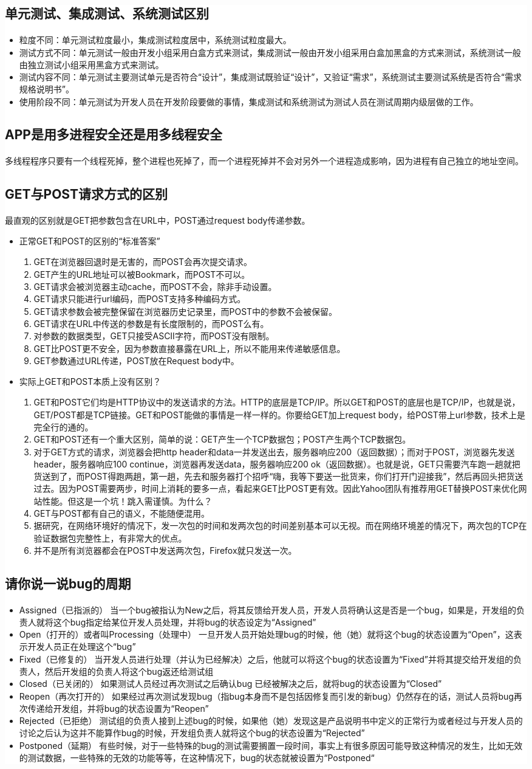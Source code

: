 ## 单元测试、集成测试、系统测试区别

- 粒度不同：单元测试粒度最小，集成测试粒度居中，系统测试粒度最大。
- 测试方式不同：单元测试一般由开发小组采用白盒方式来测试，集成测试一般由开发小组采用白盒加黑盒的方式来测试，系统测试一般由独立测试小组采用黑盒方式来测试。
- 测试内容不同：单元测试主要测试单元是否符合“设计”，集成测试既验证“设计”，又验证“需求”，系统测试主要测试系统是否符合“需求规格说明书”。
- 使用阶段不同：单元测试为开发人员在开发阶段要做的事情，集成测试和系统测试为测试人员在测试周期内级层做的工作。

## APP是用多进程安全还是用多线程安全

多线程程序只要有一个线程死掉，整个进程也死掉了，而一个进程死掉并不会对另外一个进程造成影响，因为进程有自己独立的地址空间。

## GET与POST请求方式的区别

最直观的区别就是GET把参数包含在URL中，POST通过request body传递参数。

- 正常GET和POST的区别的“标准答案”
  1. GET在浏览器回退时是无害的，而POST会再次提交请求。
  2. GET产生的URL地址可以被Bookmark，而POST不可以。
  3. GET请求会被浏览器主动cache，而POST不会，除非手动设置。
  4. GET请求只能进行url编码，而POST支持多种编码方式。
  5. GET请求参数会被完整保留在浏览器历史记录里，而POST中的参数不会被保留。
  6. GET请求在URL中传送的参数是有长度限制的，而POST么有。
  7. 对参数的数据类型，GET只接受ASCII字符，而POST没有限制。
  8. GET比POST更不安全，因为参数直接暴露在URL上，所以不能用来传递敏感信息。
  9. GET参数通过URL传递，POST放在Request body中。

- 实际上GET和POST本质上没有区别？
  1. GET和POST它们均是HTTP协议中的发送请求的方法。HTTP的底层是TCP/IP。所以GET和POST的底层也是TCP/IP，也就是说，GET/POST都是TCP链接。GET和POST能做的事情是一样一样的。你要给GET加上request body，给POST带上url参数，技术上是完全行的通的。
  2. GET和POST还有一个重大区别，简单的说：GET产生一个TCP数据包；POST产生两个TCP数据包。
  3. 对于GET方式的请求，浏览器会把http header和data一并发送出去，服务器响应200（返回数据）；而对于POST，浏览器先发送header，服务器响应100 continue，浏览器再发送data，服务器响应200 ok（返回数据）。也就是说，GET只需要汽车跑一趟就把货送到了，而POST得跑两趟，第一趟，先去和服务器打个招呼“嗨，我等下要送一批货来，你们打开门迎接我”，然后再回头把货送过去。因为POST需要两步，时间上消耗的要多一点，看起来GET比POST更有效。因此Yahoo团队有推荐用GET替换POST来优化网站性能。但这是一个坑！跳入需谨慎。为什么？
  1. GET与POST都有自己的语义，不能随便混用。
  2. 据研究，在网络环境好的情况下，发一次包的时间和发两次包的时间差别基本可以无视。而在网络环境差的情况下，两次包的TCP在验证数据包完整性上，有非常大的优点。
  3. 并不是所有浏览器都会在POST中发送两次包，Firefox就只发送一次。

## 请你说一说bug的周期

- Assigned（已指派的）
当一个bug被指认为New之后，将其反馈给开发人员，开发人员将确认这是否是一个bug，如果是，开发组的负责人就将这个bug指定给某位开发人员处理，并将bug的状态设定为“Assigned”
- Open（打开的）或者叫Processing（处理中）
一旦开发人员开始处理bug的时候，他（她）就将这个bug的状态设置为“Open”，这表示开发人员正在处理这个“bug”
- Fixed（已修复的）
当开发人员进行处理（并认为已经解决）之后，他就可以将这个bug的状态设置为“Fixed”并将其提交给开发组的负责人，然后开发组的负责人将这个bug返还给测试组
- Closed（已关闭的）
如果测试人员经过再次测试之后确认bug 已经被解决之后，就将bug的状态设置为“Closed”
- Reopen（再次打开的）
如果经过再次测试发现bug（指bug本身而不是包括因修复而引发的新bug）仍然存在的话，测试人员将bug再次传递给开发组，并将bug的状态设置为“Reopen”
- Rejected（已拒绝）
测试组的负责人接到上述bug的时候，如果他（她）发现这是产品说明书中定义的正常行为或者经过与开发人员的讨论之后认为这并不能算作bug的时候，开发组负责人就将这个bug的状态设置为“Rejected”
- Postponed（延期）
有些时候，对于一些特殊的bug的测试需要搁置一段时间，事实上有很多原因可能导致这种情况的发生，比如无效的测试数据，一些特殊的无效的功能等等，在这种情况下，bug的状态就被设置为“Postponed“
